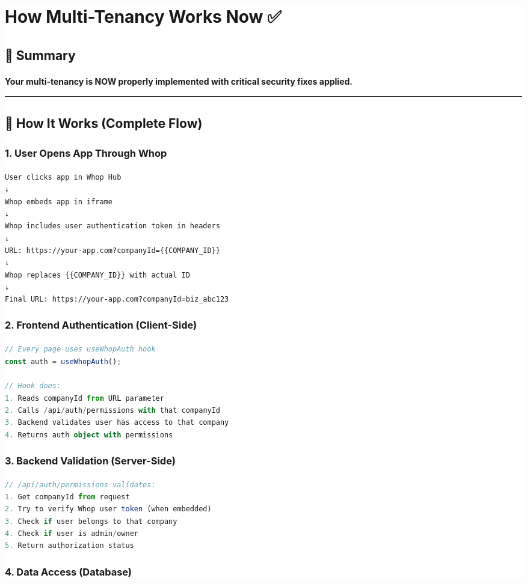 # How Multi-Tenancy Works Now ✅

## 🎯 Summary

**Your multi-tenancy is NOW properly implemented with critical security fixes applied.**

---

## 🔐 How It Works (Complete Flow)

### 1. **User Opens App Through Whop**

```
User clicks app in Whop Hub
↓
Whop embeds app in iframe
↓
Whop includes user authentication token in headers
↓
URL: https://your-app.com?companyId={{COMPANY_ID}}
↓
Whop replaces {{COMPANY_ID}} with actual ID
↓
Final URL: https://your-app.com?companyId=biz_abc123
```

### 2. **Frontend Authentication** (Client-Side)

```typescript
// Every page uses useWhopAuth hook
const auth = useWhopAuth();

// Hook does:
1. Reads companyId from URL parameter
2. Calls /api/auth/permissions with that companyId
3. Backend validates user has access to that company
4. Returns auth object with permissions
```

### 3. **Backend Validation** (Server-Side)

```typescript
// /api/auth/permissions validates:
1. Get companyId from request
2. Try to verify Whop user token (when embedded)
3. Check if user belongs to that company
4. Check if user is admin/owner
5. Return authorization status
```

### 4. **Data Access** (Database)
